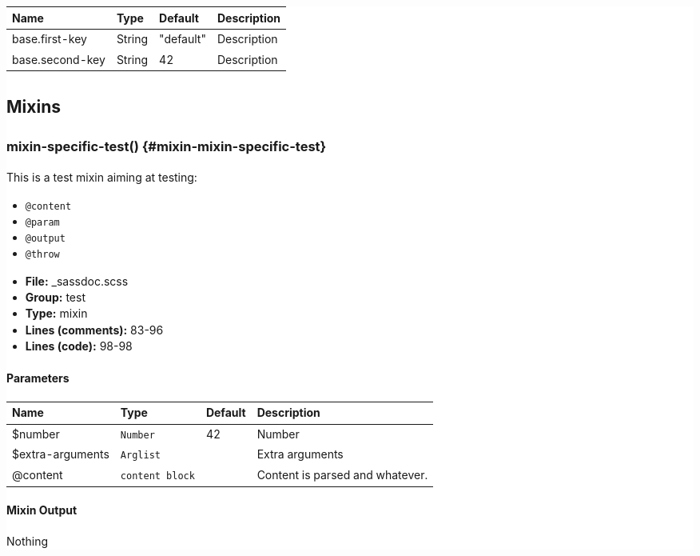 
|Name|Type|Default|Description|
|:--|:--|:--|:--|
|base.first-key|String|"default"|Description|
|base.second-key|String|42|Description|

    
  

## Mixins




###  mixin-specific-test() <Badge text="mixin" type="tip" vertical="top" /><Badge text="Private" type="danger" vertical="top" />  {#mixin-mixin-specific-test} 

  

This is a test mixin aiming at testing:
- `@content`
- `@param`
- `@output`
- `@throw`

    
    


<SassdocDetails summaryText="Meta Information">

- **File:** _sassdoc.scss
- **Group:** test
- **Type:** mixin
- **Lines (comments):** 83-96
- **Lines (code):** 98-98

</SassdocDetails>
    
    

#### Parameters


|Name|Type|Default|Description|
|:--|:--|:--|:--|
|$number|`Number`|42|Number|
|$extra-arguments|`Arglist`||Extra arguments|
|@content|`content block`||Content is parsed and whatever.|

    

#### Mixin Output

Nothing

    
